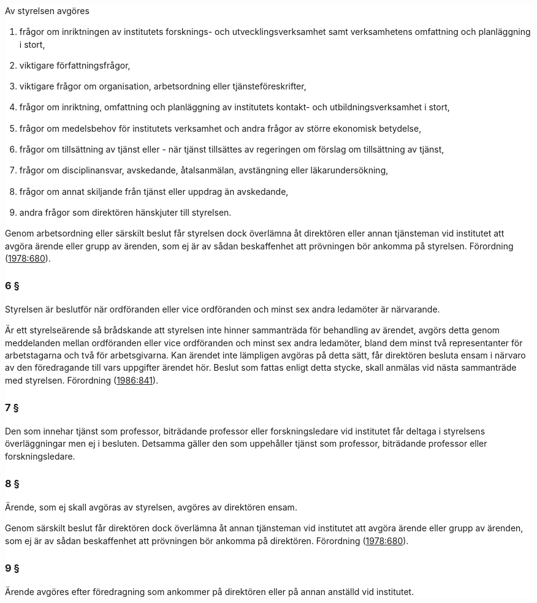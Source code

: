 Av styrelsen avgöres

1. frågor om inriktningen av institutets forsknings- och utvecklingsverksamhet samt verksamhetens omfattning och planläggning i stort,

2. viktigare författningsfrågor,

3. viktigare frågor om organisation, arbetsordning eller tjänsteföreskrifter,

4. frågor om inriktning, omfattning och planläggning av institutets kontakt- och utbildningsverksamhet i stort,

5. frågor om medelsbehov för institutets verksamhet och andra frågor av större ekonomisk betydelse,

6. frågor om tillsättning av tjänst eller - när tjänst tillsättes av regeringen om förslag om tillsättning av tjänst,

7. frågor om disciplinansvar, avskedande, åtalsanmälan, avstängning eller läkarundersökning,

8. frågor om annat skiljande från tjänst eller uppdrag än avskedande,

9. andra frågor som direktören hänskjuter till styrelsen.

Genom arbetsordning eller särskilt beslut får styrelsen dock överlämna åt direktören eller annan tjänsteman vid institutet att avgöra ärende eller grupp av ärenden, som ej är av sådan beskaffenhet att prövningen bör ankomma på styrelsen. Förordning ([1978:680](https://selex.se/eli/sfs/1978/680)).

### 6 §

Styrelsen är beslutför när ordföranden eller vice ordföranden och minst sex andra ledamöter är närvarande.

Är ett styrelseärende så brådskande att styrelsen inte hinner sammanträda för behandling av ärendet, avgörs detta genom meddelanden mellan ordföranden eller vice ordföranden och minst sex andra ledamöter, bland dem minst två representanter för arbetstagarna och två för arbetsgivarna. Kan ärendet inte lämpligen avgöras på detta sätt, får direktören besluta ensam i närvaro av den föredragande till vars uppgifter ärendet hör. Beslut som fattas enligt detta stycke, skall anmälas vid nästa sammanträde med styrelsen. Förordning ([1986:841](https://selex.se/eli/sfs/1986/841)).

### 7 §

Den som innehar tjänst som professor, biträdande professor eller forskningsledare vid institutet får deltaga i styrelsens överläggningar men ej i besluten. Detsamma gäller den som uppehåller tjänst som professor, biträdande professor eller forskningsledare.

### 8 §

Ärende, som ej skall avgöras av styrelsen, avgöres av direktören ensam.

Genom särskilt beslut får direktören dock överlämna åt annan tjänsteman vid institutet att avgöra ärende eller grupp av ärenden, som ej är av sådan beskaffenhet att prövningen bör ankomma på direktören. Förordning ([1978:680](https://selex.se/eli/sfs/1978/680)).

### 9 §

Ärende avgöres efter föredragning som ankommer på direktören eller på annan anställd vid institutet.
